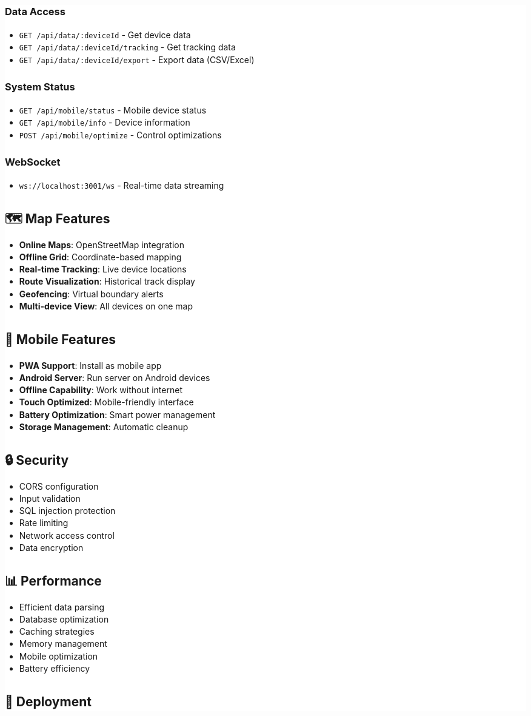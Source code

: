 ### Data Access
- `GET /api/data/:deviceId` - Get device data
- `GET /api/data/:deviceId/tracking` - Get tracking data
- `GET /api/data/:deviceId/export` - Export data (CSV/Excel)

### System Status
- `GET /api/mobile/status` - Mobile device status
- `GET /api/mobile/info` - Device information
- `POST /api/mobile/optimize` - Control optimizations

### WebSocket
- `ws://localhost:3001/ws` - Real-time data streaming

## 🗺️ Map Features

- **Online Maps**: OpenStreetMap integration
- **Offline Grid**: Coordinate-based mapping
- **Real-time Tracking**: Live device locations
- **Route Visualization**: Historical track display
- **Geofencing**: Virtual boundary alerts
- **Multi-device View**: All devices on one map

## 📱 Mobile Features

- **PWA Support**: Install as mobile app
- **Android Server**: Run server on Android devices
- **Offline Capability**: Work without internet
- **Touch Optimized**: Mobile-friendly interface
- **Battery Optimization**: Smart power management
- **Storage Management**: Automatic cleanup

## 🔒 Security

- CORS configuration
- Input validation
- SQL injection protection
- Rate limiting
- Network access control
- Data encryption

## 📊 Performance

- Efficient data parsing
- Database optimization
- Caching strategies
- Memory management
- Mobile optimization
- Battery efficiency

## 🚀 Deployment
